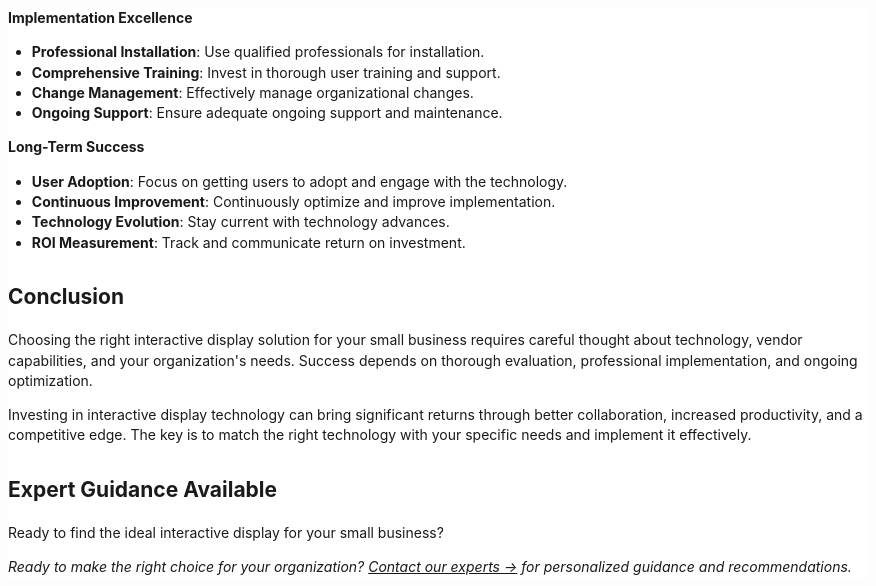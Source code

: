 **Implementation Excellence**
- **Professional Installation**: Use qualified professionals for installation.
- **Comprehensive Training**: Invest in thorough user training and support.
- **Change Management**: Effectively manage organizational changes.
- **Ongoing Support**: Ensure adequate ongoing support and maintenance.

**Long-Term Success**
- **User Adoption**: Focus on getting users to adopt and engage with the technology.
- **Continuous Improvement**: Continuously optimize and improve implementation.
- **Technology Evolution**: Stay current with technology advances.
- **ROI Measurement**: Track and communicate return on investment.

## Conclusion

Choosing the right interactive display solution for your small business requires careful thought about technology, vendor capabilities, and your organization's needs. Success depends on thorough evaluation, professional implementation, and ongoing optimization.

Investing in interactive display technology can bring significant returns through better collaboration, increased productivity, and a competitive edge. The key is to match the right technology with your specific needs and implement it effectively.

## Expert Guidance Available

Ready to find the ideal interactive display for your small business?

_Ready to make the right choice for your organization? [Contact our experts →](/contact) for personalized guidance and recommendations._